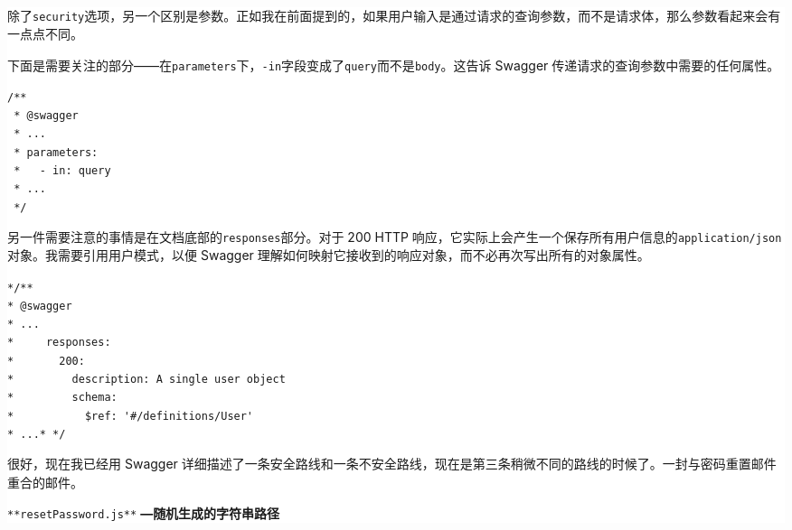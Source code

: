 除了`security`选项，另一个区别是参数。正如我在前面提到的，如果用户输入是通过请求的查询参数，而不是请求体，那么参数看起来会有一点点不同。

下面是需要关注的部分——在`parameters`下，`-in`字段变成了`query`而不是`body`。这告诉 Swagger 传递请求的查询参数中需要的任何属性。

```
/** 
 * @swagger
 * ...
 * parameters:
 *   - in: query
 * ...
 */
```

另一件需要注意的事情是在文档底部的`responses`部分。对于 200 HTTP 响应，它实际上会产生一个保存所有用户信息的`application/json`对象。我需要引用用户模式，以便 Swagger 理解如何映射它接收到的响应对象，而不必再次写出所有的对象属性。

```
*/** 
* @swagger 
* ...
*     responses:
*       200:
*         description: A single user object
*         schema:
*           $ref: '#/definitions/User' 
* ...* */
```

很好，现在我已经用 Swagger 详细描述了一条安全路线和一条不安全路线，现在是第三条稍微不同的路线的时候了。一封与密码重置邮件重合的邮件。

`**resetPassword.js**` **—随机生成的字符串路径**
